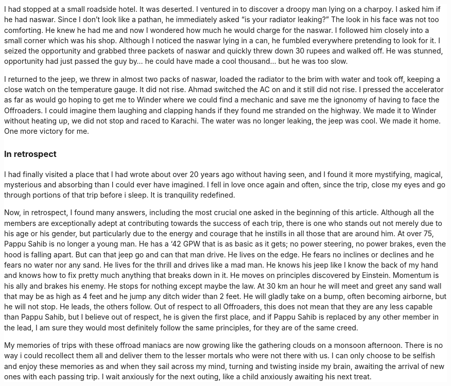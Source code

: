 I had stopped at a small roadside hotel. It was deserted. I ventured in to discover a droopy man lying on a charpoy. I asked him if he had naswar. Since I don’t look like a pathan, he immediately asked “is your radiator leaking?” The look in his face was not too comforting. He knew he had me and now I wondered how much he would charge for the naswar. I followed him closely into a small corner which was his shop. Although I noticed the naswar lying in a can, he fumbled everywhere pretending to look for it. I seized the opportunity and grabbed three packets of naswar and quickly threw down 30 rupees and walked off. He was stunned, opportunity had just passed the guy by… he could have made a cool thousand… but he was too slow.

I returned to the jeep, we threw in almost two packs of naswar, loaded the radiator to the brim with water and took off, keeping a close watch on the temperature gauge. It did not rise. Ahmad switched the AC on and it still did not rise. I pressed the accelerator as far as would go hoping to get me to Winder where we could find a mechanic and save me the ignonomy of having to face the Offroaders. I could imagine them laughing and clapping hands if they found me stranded on the highway. We made it to Winder without heating up, we did not stop and raced to Karachi. The water was no longer leaking, the jeep was cool. We made it home. One more victory for me.

### In retrospect

I had finally visited a place that I had wrote about over 20 years ago without having seen, and I found it more mystifying, magical, mysterious and absorbing than I could ever have imagined. I fell in love once again and often, since the trip, close my eyes and go through portions of that trip before i sleep. It is tranquility redefined.

Now, in retrospect, I found many answers, including the most crucial one asked in the beginning of this article. Although all the members are exceptionally adept at contributing towards the success of each trip, there is one who stands out not merely due to his age or his gender, but particularly due to the energy and courage that he instills in all those that are around him. At over 75, Pappu Sahib is no longer a young man. He has a ‘42 GPW that is as basic as it gets; no power steering, no power brakes, even the hood is falling apart. But can that jeep go and can that man drive. He lives on the edge. He fears no inclines or declines and he fears no water nor any sand. He lives for the thrill and drives like a mad man. He knows his jeep like I know the back of my hand and knows how to fix pretty much anything that breaks down in it. He moves on principles discovered by Einstein. Momentum is his ally and brakes his enemy. He stops for nothing except maybe the law. At 30 km an hour he will meet and greet any sand wall that may be as high as 4 feet and he jump any ditch wider than 2 feet. He will gladly take on a bump, often becoming airborne, but he will not stop. He leads, the others follow. Out of respect to all Offroaders, this does not mean that they are any less capable than Pappu Sahib, but I believe out of respect, he is given the first place, and if Pappu Sahib is replaced by any other member in the lead, I am sure they would most definitely follow the same principles, for they are of the same creed.

My memories of trips with these offroad maniacs are now growing like the gathering clouds on a monsoon afternoon. There is no way i could recollect them all and deliver them to the lesser mortals who were not there with us. I can only choose to be selfish and enjoy these memories as and when they sail across my mind, turning and twisting inside my brain, awaiting the arrival of new ones with each passing trip. I wait anxiously for the next outing, like a child anxiously awaiting his next treat.
